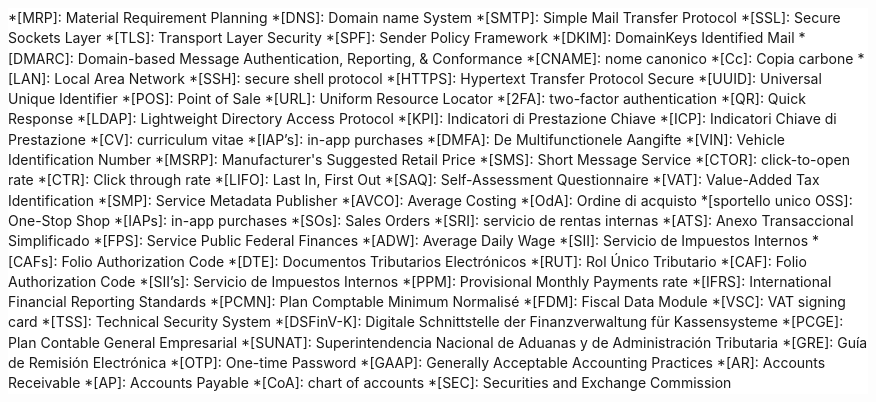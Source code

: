   *[MRP]: Material Requirement Planning
  *[DNS]: Domain name System
  *[SMTP]: Simple Mail Transfer Protocol
  *[SSL]: Secure Sockets Layer
  *[TLS]: Transport Layer Security
  *[SPF]: Sender Policy Framework
  *[DKIM]: DomainKeys Identified Mail
  *[DMARC]: Domain-based Message Authentication, Reporting, & Conformance
  *[CNAME]: nome canonico
  *[Cc]: Copia carbone
  *[LAN]: Local Area Network
  *[SSH]: secure shell protocol
  *[HTTPS]: Hypertext Transfer Protocol Secure
  *[UUID]: Universal Unique Identifier
  *[POS]: Point of Sale
  *[URL]: Uniform Resource Locator
  *[2FA]: two-factor authentication
  *[QR]: Quick Response
  *[LDAP]: Lightweight Directory Access Protocol
  *[KPI]: Indicatori di Prestazione Chiave
  *[ICP]: Indicatori Chiave di Prestazione
  *[CV]: curriculum vitae
  *[IAP’s]: in-app purchases
  *[DMFA]: De Multifunctionele Aangifte
  *[VIN]: Vehicle Identification Number
  *[MSRP]: Manufacturer's Suggested Retail Price
  *[SMS]: Short Message Service
  *[CTOR]: click-to-open rate
  *[CTR]: Click through rate
  *[LIFO]: Last In, First Out
  *[SAQ]: Self-Assessment Questionnaire
  *[VAT]: Value-Added Tax Identification
  *[SMP]: Service Metadata Publisher
  *[AVCO]: Average Costing
  *[OdA]: Ordine di acquisto
  *[sportello unico OSS]: One-Stop Shop
  *[IAPs]: in-app purchases
  *[SOs]: Sales Orders
  *[SRI]: servicio de rentas internas
  *[ATS]: Anexo Transaccional Simplificado
  *[FPS]: Service Public Federal Finances
  *[ADW]: Average Daily Wage
  *[SII]: Servicio de Impuestos Internos
  *[CAFs]: Folio Authorization Code
  *[DTE]: Documentos Tributarios Electrónicos
  *[RUT]: Rol Único Tributario
  *[CAF]: Folio Authorization Code
  *[SII’s]: Servicio de Impuestos Internos
  *[PPM]: Provisional Monthly Payments rate
  *[IFRS]: International Financial Reporting Standards
  *[PCMN]: Plan Comptable Minimum Normalisé
  *[FDM]: Fiscal Data Module
  *[VSC]: VAT signing card
  *[TSS]: Technical Security System
  *[DSFinV-K]: Digitale Schnittstelle der Finanzverwaltung für Kassensysteme
  *[PCGE]: Plan Contable General Empresarial
  *[SUNAT]: Superintendencia Nacional de Aduanas y de Administración Tributaria
  *[GRE]: Guía de Remisión Electrónica
  *[OTP]: One-time Password
  *[GAAP]: Generally Acceptable Accounting Practices
  *[AR]: Accounts Receivable
  *[AP]: Accounts Payable
  *[CoA]: chart of accounts
  *[SEC]: Securities and Exchange Commission